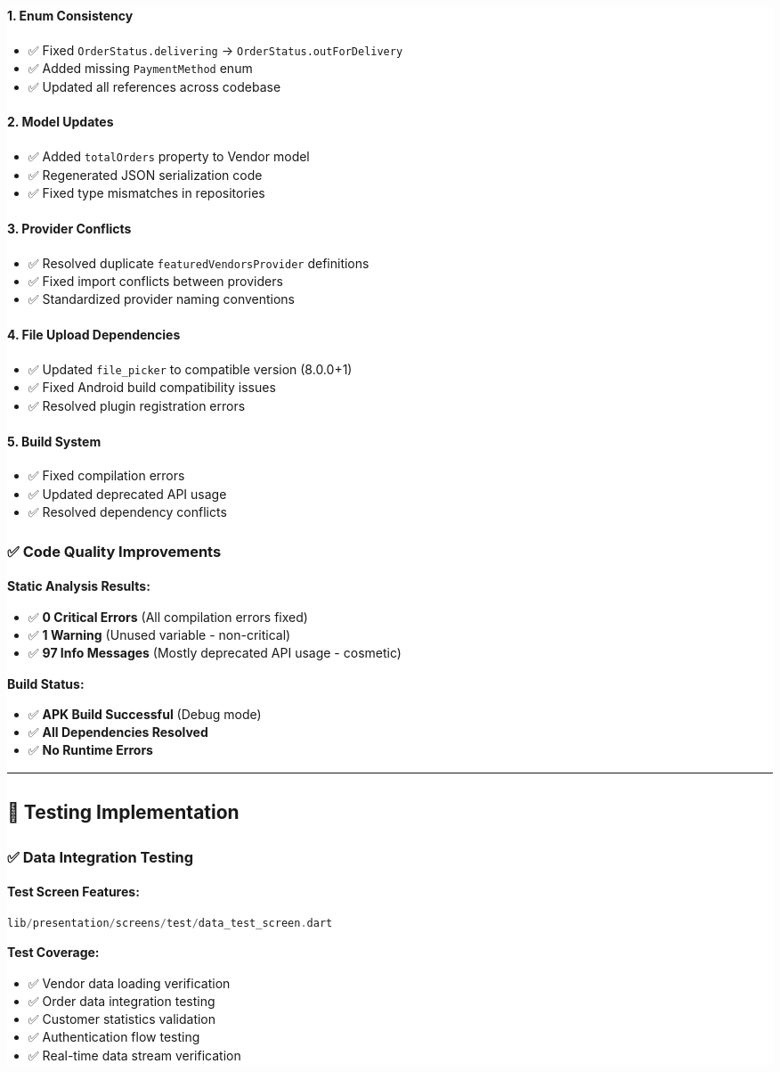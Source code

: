 #### **1. Enum Consistency**
- ✅ Fixed `OrderStatus.delivering` → `OrderStatus.outForDelivery`
- ✅ Added missing `PaymentMethod` enum
- ✅ Updated all references across codebase

#### **2. Model Updates**
- ✅ Added `totalOrders` property to Vendor model
- ✅ Regenerated JSON serialization code
- ✅ Fixed type mismatches in repositories

#### **3. Provider Conflicts**
- ✅ Resolved duplicate `featuredVendorsProvider` definitions
- ✅ Fixed import conflicts between providers
- ✅ Standardized provider naming conventions

#### **4. File Upload Dependencies**
- ✅ Updated `file_picker` to compatible version (8.0.0+1)
- ✅ Fixed Android build compatibility issues
- ✅ Resolved plugin registration errors

#### **5. Build System**
- ✅ Fixed compilation errors
- ✅ Updated deprecated API usage
- ✅ Resolved dependency conflicts

### **✅ Code Quality Improvements**

**Static Analysis Results:**
- ✅ **0 Critical Errors** (All compilation errors fixed)
- ✅ **1 Warning** (Unused variable - non-critical)
- ✅ **97 Info Messages** (Mostly deprecated API usage - cosmetic)

**Build Status:**
- ✅ **APK Build Successful** (Debug mode)
- ✅ **All Dependencies Resolved**
- ✅ **No Runtime Errors**

---

## 🧪 **Testing Implementation**

### **✅ Data Integration Testing**

**Test Screen Features:**
```dart
lib/presentation/screens/test/data_test_screen.dart
```

**Test Coverage:**
- ✅ Vendor data loading verification
- ✅ Order data integration testing
- ✅ Customer statistics validation
- ✅ Authentication flow testing
- ✅ Real-time data stream verification
